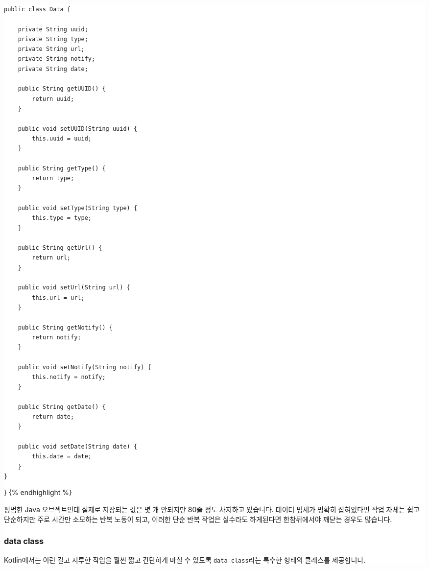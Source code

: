     public class Data {

        private String uuid;
        private String type;
        private String url;
        private String notify;
        private String date;

        public String getUUID() {
            return uuid;
        }

        public void setUUID(String uuid) {
            this.uuid = uuid;
        }

        public String getType() {
            return type;
        }

        public void setType(String type) {
            this.type = type;
        }

        public String getUrl() {
            return url;
        }

        public void setUrl(String url) {
            this.url = url;
        }

        public String getNotify() {
            return notify;
        }

        public void setNotify(String notify) {
            this.notify = notify;
        }

        public String getDate() {
            return date;
        }

        public void setDate(String date) {
            this.date = date;
        }
    }
}
{% endhighlight %}

평범한 Java 오브젝트인데 실제로 저장되는 값은 몇 개 안되지만 80줄 정도 차지하고 있습니다. 데이터 명세가 명확히 잡혀있다면 작업 자체는 쉽고 단순하지만 주로 시간만 소모하는 반복 노동이 되고, 이러한 단순 반복 작업은 실수라도 하게된다면 한참뒤에서야 깨닫는 경우도 많습니다.

### data class
Kotlin에서는 이런 길고 지루한 작업을 훨씬 짧고 간단하게 마칠 수 있도록 `data class`라는 특수한 형태의 클래스를 제공합니다.
